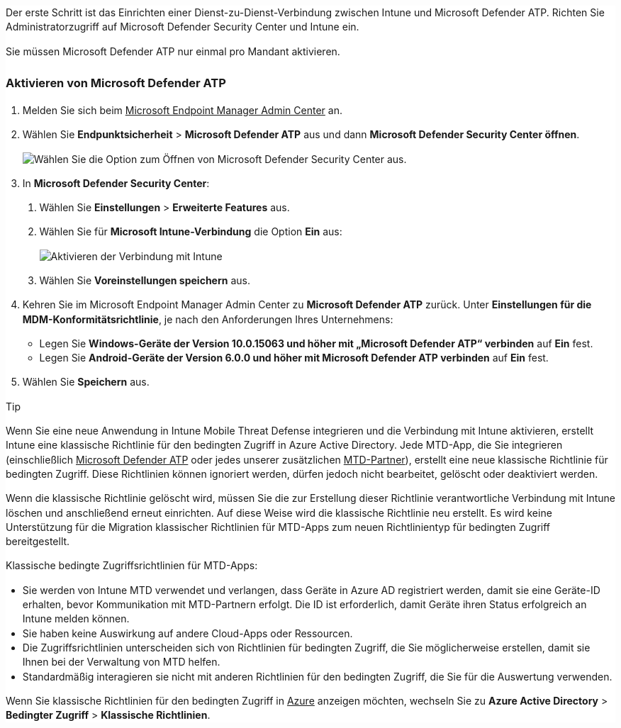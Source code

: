Der erste Schritt ist das Einrichten einer Dienst-zu-Dienst-Verbindung zwischen Intune und Microsoft Defender ATP. Richten Sie Administratorzugriff auf Microsoft Defender Security Center und Intune ein.

Sie müssen Microsoft Defender ATP nur einmal pro Mandant aktivieren.

### <a name="to-enable-microsoft-defender-atp"></a>Aktivieren von Microsoft Defender ATP

1. Melden Sie sich beim [Microsoft Endpoint Manager Admin Center](https://go.microsoft.com/fwlink/?linkid=2109431) an.

2. Wählen Sie **Endpunktsicherheit** > **Microsoft Defender ATP** aus und dann **Microsoft Defender Security Center öffnen**.

   ![Wählen Sie die Option zum Öffnen von Microsoft Defender Security Center aus.](./media/advanced-threat-protection-configure/atp-device-compliance-open-microsoft-defender.png)

3. In **Microsoft Defender Security Center**:
   1. Wählen Sie **Einstellungen** > **Erweiterte Features** aus.
   2. Wählen Sie für **Microsoft Intune-Verbindung** die Option **Ein** aus:

      ![Aktivieren der Verbindung mit Intune](./media/advanced-threat-protection-configure/atp-security-center-intune-toggle.png)

   3. Wählen Sie **Voreinstellungen speichern** aus.

4. Kehren Sie im Microsoft Endpoint Manager Admin Center zu **Microsoft Defender ATP** zurück. Unter **Einstellungen für die MDM-Konformitätsrichtlinie**, je nach den Anforderungen Ihres Unternehmens:
   - Legen Sie **Windows-Geräte der Version 10.0.15063 und höher mit „Microsoft Defender ATP“ verbinden** auf **Ein** fest.
   - Legen Sie **Android-Geräte der Version 6.0.0 und höher mit Microsoft Defender ATP verbinden** auf **Ein** fest.

5. Wählen Sie **Speichern** aus.

> [!TIP]
> Wenn Sie eine neue Anwendung in Intune Mobile Threat Defense integrieren und die Verbindung mit Intune aktivieren, erstellt Intune eine klassische Richtlinie für den bedingten Zugriff in Azure Active Directory. Jede MTD-App, die Sie integrieren (einschließlich [Microsoft Defender ATP](advanced-threat-protection.md) oder jedes unserer zusätzlichen [MTD-Partner](mobile-threat-defense.md#mobile-threat-defense-partners)), erstellt eine neue klassische Richtlinie für bedingten Zugriff. Diese Richtlinien können ignoriert werden, dürfen jedoch nicht bearbeitet, gelöscht oder deaktiviert werden.
>
> Wenn die klassische Richtlinie gelöscht wird, müssen Sie die zur Erstellung dieser Richtlinie verantwortliche Verbindung mit Intune löschen und anschließend erneut einrichten. Auf diese Weise wird die klassische Richtlinie neu erstellt. Es wird keine Unterstützung für die Migration klassischer Richtlinien für MTD-Apps zum neuen Richtlinientyp für bedingten Zugriff bereitgestellt.
>
> Klassische bedingte Zugriffsrichtlinien für MTD-Apps:
>
> - Sie werden von Intune MTD verwendet und verlangen, dass Geräte in Azure AD registriert werden, damit sie eine Geräte-ID erhalten, bevor Kommunikation mit MTD-Partnern erfolgt. Die ID ist erforderlich, damit Geräte ihren Status erfolgreich an Intune melden können.
> - Sie haben keine Auswirkung auf andere Cloud-Apps oder Ressourcen.
> - Die Zugriffsrichtlinien unterscheiden sich von Richtlinien für bedingten Zugriff, die Sie möglicherweise erstellen, damit sie Ihnen bei der Verwaltung von MTD helfen.
> - Standardmäßig interagieren sie nicht mit anderen Richtlinien für den bedingten Zugriff, die Sie für die Auswertung verwenden.
>
> Wenn Sie klassische Richtlinien für den bedingten Zugriff in [Azure](https://portal.azure.com/#home) anzeigen möchten, wechseln Sie zu **Azure Active Directory** > **Bedingter Zugriff** > **Klassische Richtlinien**.
